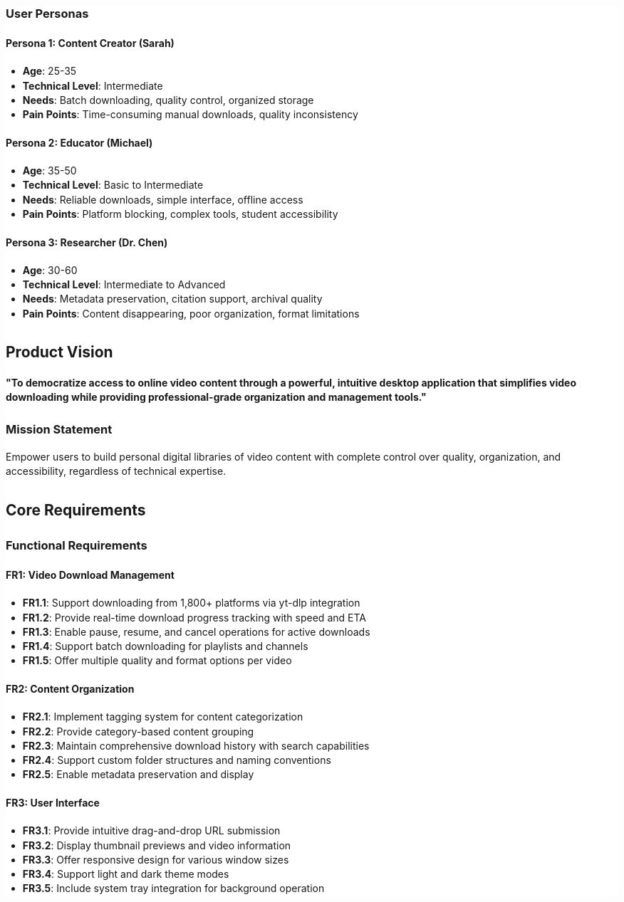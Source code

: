 ### User Personas

#### Persona 1: Content Creator (Sarah)
- **Age**: 25-35
- **Technical Level**: Intermediate
- **Needs**: Batch downloading, quality control, organized storage
- **Pain Points**: Time-consuming manual downloads, quality inconsistency

#### Persona 2: Educator (Michael)
- **Age**: 35-50
- **Technical Level**: Basic to Intermediate
- **Needs**: Reliable downloads, simple interface, offline access
- **Pain Points**: Platform blocking, complex tools, student accessibility

#### Persona 3: Researcher (Dr. Chen)
- **Age**: 30-60
- **Technical Level**: Intermediate to Advanced
- **Needs**: Metadata preservation, citation support, archival quality
- **Pain Points**: Content disappearing, poor organization, format limitations

## Product Vision

**"To democratize access to online video content through a powerful, intuitive desktop application that simplifies video downloading while providing professional-grade organization and management tools."**

### Mission Statement
Empower users to build personal digital libraries of video content with complete control over quality, organization, and accessibility, regardless of technical expertise.

## Core Requirements

### Functional Requirements

#### FR1: Video Download Management
- **FR1.1**: Support downloading from 1,800+ platforms via yt-dlp integration
- **FR1.2**: Provide real-time download progress tracking with speed and ETA
- **FR1.3**: Enable pause, resume, and cancel operations for active downloads
- **FR1.4**: Support batch downloading for playlists and channels
- **FR1.5**: Offer multiple quality and format options per video

#### FR2: Content Organization
- **FR2.1**: Implement tagging system for content categorization
- **FR2.2**: Provide category-based content grouping
- **FR2.3**: Maintain comprehensive download history with search capabilities
- **FR2.4**: Support custom folder structures and naming conventions
- **FR2.5**: Enable metadata preservation and display

#### FR3: User Interface
- **FR3.1**: Provide intuitive drag-and-drop URL submission
- **FR3.2**: Display thumbnail previews and video information
- **FR3.3**: Offer responsive design for various window sizes
- **FR3.4**: Support light and dark theme modes
- **FR3.5**: Include system tray integration for background operation
